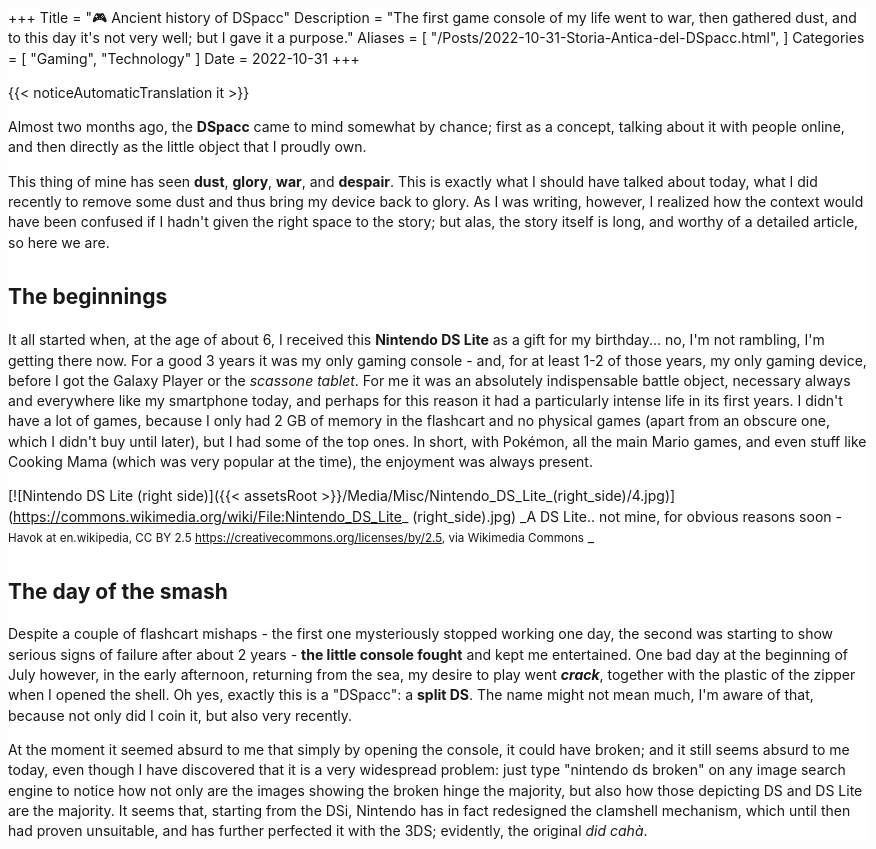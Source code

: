 +++
Title = "🎮 Ancient history of DSpacc"
Description = "The first game console of my life went to war, then gathered dust, and to this day it's not very well; but I gave it a purpose."
Aliases = [
  "/Posts/2022-10-31-Storia-Antica-del-DSpacc.html",
]
Categories = [ "Gaming", "Technology" ]
Date = 2022-10-31
+++

{{< noticeAutomaticTranslation it >}}



Almost two months ago, the **DSpacc** came to mind somewhat by chance; first as a concept, talking about it with people online, and then directly as the little object that I proudly own.

This thing of mine has seen **dust**, **glory**, **war**, and **despair**. This is exactly what I should have talked about today, what I did recently to remove some dust and thus bring my device back to glory.
As I was writing, however, I realized how the context would have been confused if I hadn't given the right space to the story; but alas, the story itself is long, and worthy of a detailed article, so here we are.

## The beginnings

It all started when, at the age of about 6, I received this **Nintendo DS Lite** as a gift for my birthday... no, I'm not rambling, I'm getting there now. For a good 3 years it was my only gaming console - and, for at least 1-2 of those years, my only gaming device, before I got the Galaxy Player or the _scassone tablet_.
For me it was an absolutely indispensable battle object, necessary always and everywhere like my smartphone today, and perhaps for this reason it had a particularly intense life in its first years. I didn't have a lot of games, because I only had 2 GB of memory in the flashcart and no physical games (apart from an obscure one, which I didn't buy until later), but I had some of the top ones. In short, with Pokémon, all the main Mario games, and even stuff like Cooking Mama (which was very popular at the time), the enjoyment was always present.

[![Nintendo DS Lite (right side)]({{< assetsRoot >}}/Media/Misc/Nintendo_DS_Lite_(right_side)/4.jpg)](https://commons.wikimedia.org/wiki/File:Nintendo_DS_Lite_ (right_side).jpg)
_A DS Lite.. not mine, for obvious reasons soon - <small>Havok at en.wikipedia, CC BY 2.5 <https://creativecommons.org/licenses/by/2.5>, via Wikimedia Commons</small> _

## The day of the smash

Despite a couple of flashcart mishaps - the first one mysteriously stopped working one day, the second was starting to show serious signs of failure after about 2 years - **the little console fought** and kept me entertained.
One bad day at the beginning of July however, in the early afternoon, returning from the sea, my desire to play went **_crack_**, together with the plastic of the zipper when I opened the shell. Oh yes, exactly this is a "DSpacc": a **split DS**. The name might not mean much, I'm aware of that, because not only did I coin it, but also very recently.

At the moment it seemed absurd to me that simply by opening the console, it could have broken; and it still seems absurd to me today, even though I have discovered that it is a very widespread problem: just type "nintendo ds broken" on any image search engine to notice how not only are the images showing the broken hinge the majority, but also how those depicting DS and DS Lite are the majority. It seems that, starting from the DSi, Nintendo has in fact redesigned the clamshell mechanism, which until then had proven unsuitable, and has further perfected it with the 3DS; evidently, the original _did cahà_.
